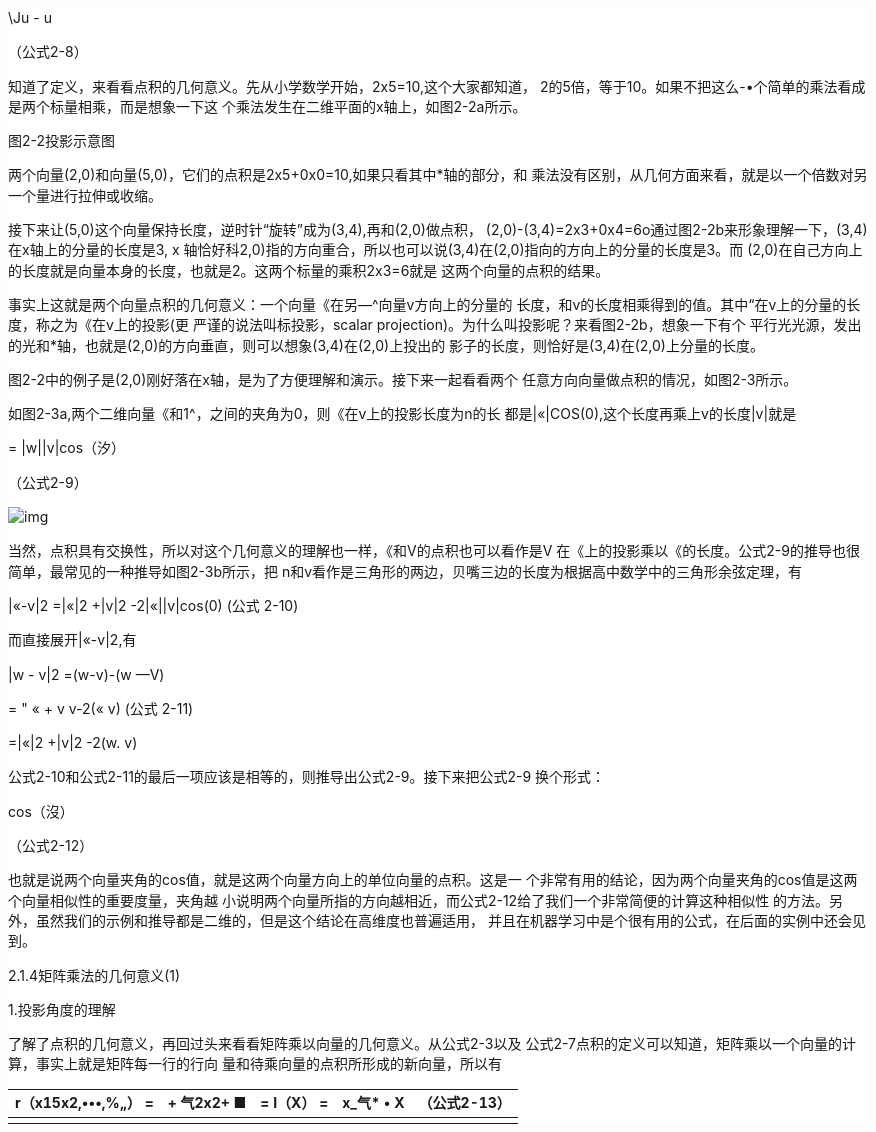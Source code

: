 \Ju - u

（公式2-8）

知道了定义，来看看点积的几何意义。先从小学数学开始，2x5=10,这个大家都知道， 2的5倍，等于10。如果不把这么-•个简单的乘法看成是两个标量相乘，而是想象一下这 个乘法发生在二维平面的x轴上，如图2-2a所示。



图2-2投影示意图

两个向量(2,0)和向量(5,0)，它们的点积是2x5+0x0=10,如果只看其中*轴的部分，和 乘法没有区别，从几何方面来看，就是以一个倍数对另一个量进行拉伸或收缩。

接下来让(5,0)这个向量保持长度，逆时针“旋转”成为(3,4),再和(2,0)做点积， (2,0)-(3,4)=2x3+0x4=6o通过图2-2b来形象理解一下，(3,4)在x轴上的分量的长度是3, x 轴恰好科2,0)指的方向重合，所以也可以说(3,4)在(2,0)指向的方向上的分量的长度是3。而 (2,0)在自己方向上的长度就是向量本身的长度，也就是2。这两个标量的乘积2x3=6就是 这两个向量的点积的结果。

事实上这就是两个向量点积的几何意义：一个向量《在另—^向量v方向上的分量的 长度，和v的长度相乘得到的值。其中“在v上的分量的长度，称之为《在v上的投影(更 严谨的说法叫标投影，scalar projection)。为什么叫投影呢？来看图2-2b，想象一下有个 平行光光源，发出的光和*轴，也就是(2,0)的方向垂直，则可以想象(3,4)在(2,0)上投出的 影子的长度，则恰好是(3,4)在(2,0)上分量的长度。

图2-2中的例子是(2,0)刚好落在x轴，是为了方便理解和演示。接下来一起看看两个 任意方向向量做点积的情况，如图2-3所示。

如图2-3a,两个二维向量《和1^，之间的夹角为0，则《在v上的投影长度为n的长 都是|«|COS(0),这个长度再乘上v的长度|v|就是

= |w||v|cos（汐）

（公式2-9）

![img](file:///E:/00.Ebook/__Recent__html__/00_深度学习与计算机视觉%20%20算法原理、框架应用与代码实现_14279998(1)/00_深度学习与计算机视觉%20%20算法原理、框架应用与代码实现_14279998(1)_files/00_f1a666600ea1973ac6c9%20%2097d59f060146b694280ee3019eb0_14279998(1)-24.jpg)

当然，点积具有交换性，所以对这个几何意义的理解也一样，《和V的点积也可以看作是V 在《上的投影乘以《的长度。公式2-9的推导也很简单，最常见的一种推导如图2-3b所示，把 n和v看作是三角形的两边，贝嘴三边的长度为根据高中数学中的三角形余弦定理，有

|«-v|2 =|«|2 +|v|2 -2|«||v|cos(0)    (公式 2-10)

而直接展开|«-v|2,有

|w - v|2 =(w-v)-(w —V)

= " « + v v-2(« v)    (公式 2-11)

=|«|2 +|v|2 -2(w. v)

公式2-10和公式2-11的最后一项应该是相等的，则推导出公式2-9。接下来把公式2-9 换个形式：

cos（沒）

（公式2-12）

也就是说两个向量夹角的cos值，就是这两个向量方向上的单位向量的点积。这是一 个非常有用的结论，因为两个向量夹角的cos值是这两个向量相似性的重要度量，夹角越 小说明两个向量所指的方向越相近，而公式2-12给了我们一个非常简便的计算这种相似性 的方法。另外，虽然我们的示例和推导都是二维的，但是这个结论在高维度也普遍适用， 并且在机器学习中是个很有用的公式，在后面的实例中还会见到。

2.1.4矩阵乘法的几何意义(1)

1.投影角度的理解

了解了点积的几何意义，再回过头来看看矩阵乘以向量的几何意义。从公式2-3以及 公式2-7点积的定义可以知道，矩阵乘以一个向量的计算，事实上就是矩阵每一行的行向 量和待乘向量的点积所形成的新向量，所以有

| r（x15x2,•••,%„） = | + 气2x2+    ■ | = I（X） = | x_气* • X | （公式2-13） |
| ------------------- | ------------- | ---------- | --------- | ------------ |
|                     |               |            |           |              |
